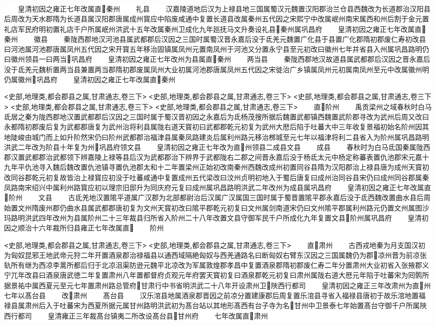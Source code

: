 　　皇清初因之雍正七年改属直秦州
　　礼县
　　汉嘉陵道地后汉为上禄县地三国属蜀汉元魏置汉阳郡治兰仓县西魏改为长道郡治汉阳县后周改为天水郡隋为长道县属汉阳郡唐属成州寳应中陷废咸通中复置长道县改属秦州五代因之宋熙宁中改属岷州南宋属西和州后割于金元置礼店军民府明初置礼店千户所属岷州洪武十五年改属秦州卫成化九年廵抚马文升奏设礼县秦州属巩昌府
　　皇清初因之雍正七年改属直秦州
　　徽县
　　秦陇西郡地汉河池县属武都郡后汉因之三国时属蜀汉晋永嘉后没于氐羌元魏置广化县于县置广化郡隋初郡废仁寿初改县曰河池属河池郡唐属凤州五代因之宋开寳五年移治固镇属凤州元置南凤州于河池又分置永宁县至元初改曰徽州七年并省县入州属巩昌路明仍曰徽州领县一曰两当巩昌府
　　皇清初因之雍正七年改州为县属直秦州
　　两当县
　　秦陇西郡地汉故道县属武都郡后汉因之晋永嘉后没于氐羌元魏析置两当县兼置两当郡隋初郡废属凤州大业初属河池郡唐属凤州五代因之宋徙治广乡镇属凤州元初属南凤州至元中改属徽州明仍属徽州巩昌府
　　皇清初因之雍正七年改属直秦州








<史部,地理类,都会郡县之属,甘肃通志,卷三下>
<史部,地理类,都会郡县之属,甘肃通志,卷三下>
<史部,地理类,都会郡县之属,甘肃通志,卷三下>
<史部,地理类,都会郡县之属,甘肃通志,卷三下>
<史部,地理类,都会郡县之属,甘肃通志,卷三下>
　　直阶州
　　禹贡梁州之域春秋时白马氐居之秦为陇西郡地汉置武都郡后汉因之三国时属于蜀汉晋初因之永嘉后为氐杨茂搜所据后魏置武都镇西魏置武阶郡寻改为武州后周又改曰永都隋初郡废后复为武都郡唐复为武州治将利县属陇右道天寳初曰武都郡乾元初复为武州大厯后陷于吐蕃大中三年收复景福初始名阶州因其地陡峻由城门而上如升阶然宋仍曰阶州武都郡治福津县属秦凤路建炎后属利州路元移治桞城至元七年以福津将利二县省入为阶州属巩昌路明洪武二年改为阶县十年复为州巩昌府领文县
　　皇清初因之雍正七年改为直州领县二成县文县
　　成县
　　春秋时为白马氐国秦属陇西郡汉置武都郡治武都领下辨嘉陵上禄等县后汉为武都郡治下辨界于武都陇右二郡之间晋永嘉后没于杨氐太元中杨定称蕃表置仇池郡宋元嘉十九年平仇池寻入魏后魏改置仇池镇寻置仇池郡太和十二年置梁州正始初改南秦州西魏改成州初置同谷县隋为汉阳郡治上禄县唐为成州天寳初改同谷郡乾元初复故皆治上禄寳应初没于吐蕃咸通中复置成州五代梁改曰汶州贞明初地入于蜀后唐复曰成州治同谷县宋仍曰成州同谷郡属秦凤路南宋绍兴中属利州路寳应初以理宗旧邸升为同庆府元复曰成州属巩昌路明洪武二年改州为成县属巩昌府
　　皇清初因之雍正七年改属直阶州
　　文县
　　古氐羌地汉置隂平道属广汉郡为北部都尉治后汉属广汉属国三国时属于蜀晋置隂平郡永嘉后没于氐西魏改置曲水县后周始置文州隋废州郡仍曲水县属武都郡唐初复为文州天寳初改曰隂平郡乾元初复曰文州属剑南道宋仍曰文州隂平郡属利州路元仍置文州属图沙玛路明洪武四年改州为县属阶州二十三年裁县归所省入阶州二十八年改置文县守御军民千户所成化九年复置文县阶州属巩昌府
　　皇清初因之顺治十六年裁所归县雍正七年改属直
　　阶州








<史部,地理类,都会郡县之属,甘肃通志,卷三下>
<史部,地理类,都会郡县之属,甘肃通志,卷三下>
　　直肃州
　　古西戎地秦为月支国汉初为匈奴昆邪王地武帝元狩二年开置酒泉郡治禄福县以通西域隔絶匈奴与西羌通路名曰断匈奴右臂东汉因之三国属魏仍为郡凉州晋为前凉张轨所有继为西凉李暠所都后归于北凉沮渠防逊元魏平北凉改为军属敦煌郡孝昌中复置酒泉郡隋初郡废仁寿二年分置肃州大业初省入张掖郡义宁兀年改县曰酒泉唐武徳二年复置肃州八年置都督府贞观元年府罢天寳初复曰酒泉郡乾元初复曰肃州属陇右道大厯元年陷于吐蕃宋为囘鹘所据景祐中属西夏元至元七年置肃州路总管府甘肃行中书省明洪武二十八年开设肃州卫陜西行都司
　　皇清初因之雍正三年改肃州为直州七年以髙台县
　　改肃州
　　髙台县
　　汉乐涫县地属酒泉郡晋因之前凉分置建康郡后周复置乐涫县寻省入福禄县唐初于故乐涫地置福禄县属肃州后入于吐蕃宋为西夏所据元属甘州路明洪武初为髙台站以其地形髙西有台子寺为名甘州中卫景泰七年始置髙台守御千户所属陜西行都司
　　皇清雍正三年裁髙台镇夷二所改设髙台县甘州府
　　七年改属直肃州
